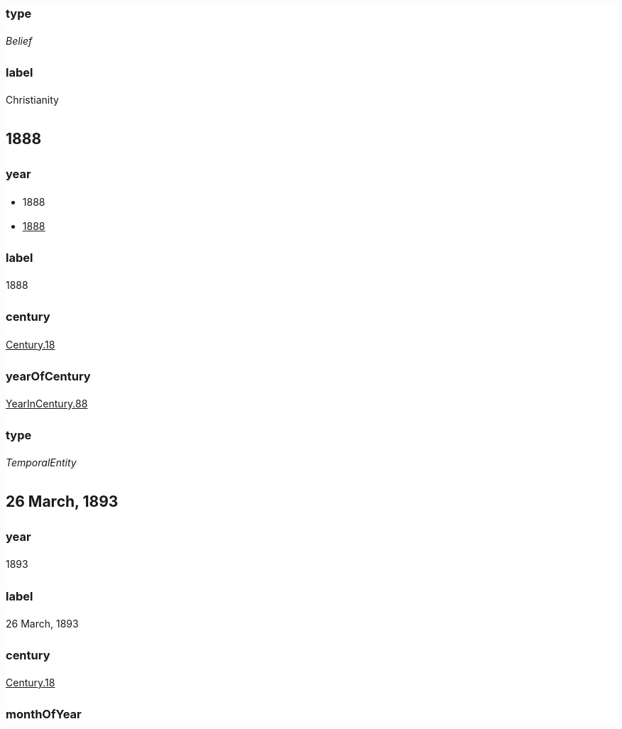 ### type


*Belief*

### label


Christianity

## 1888

### year

 - 1888

 - [1888](#1888)

### label


1888

### century


[Century.18](#Century.18)

### yearOfCentury


[YearInCentury.88](#YearInCentury.88)

### type


*TemporalEntity*

## 26 March, 1893

### year


1893

### label


26 March, 1893

### century


[Century.18](#Century.18)

### monthOfYear
